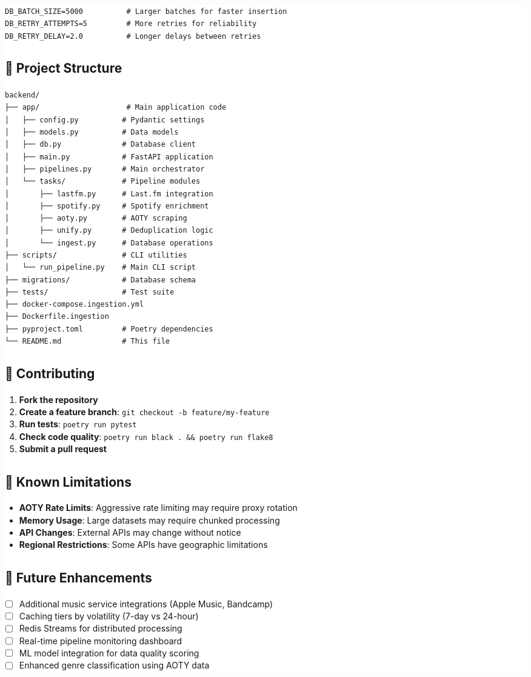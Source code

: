```env
DB_BATCH_SIZE=5000          # Larger batches for faster insertion
DB_RETRY_ATTEMPTS=5         # More retries for reliability
DB_RETRY_DELAY=2.0          # Longer delays between retries
```

## 📁 Project Structure

```
backend/
├── app/                    # Main application code
│   ├── config.py          # Pydantic settings
│   ├── models.py          # Data models
│   ├── db.py              # Database client
│   ├── main.py            # FastAPI application
│   ├── pipelines.py       # Main orchestrator
│   └── tasks/             # Pipeline modules
│       ├── lastfm.py      # Last.fm integration
│       ├── spotify.py     # Spotify enrichment
│       ├── aoty.py        # AOTY scraping
│       ├── unify.py       # Deduplication logic
│       └── ingest.py      # Database operations
├── scripts/               # CLI utilities
│   └── run_pipeline.py    # Main CLI script
├── migrations/            # Database schema
├── tests/                 # Test suite
├── docker-compose.ingestion.yml
├── Dockerfile.ingestion
├── pyproject.toml         # Poetry dependencies
└── README.md              # This file
```

## 🤝 Contributing

1. **Fork the repository**
2. **Create a feature branch**: `git checkout -b feature/my-feature`
3. **Run tests**: `poetry run pytest`
4. **Check code quality**: `poetry run black . && poetry run flake8`
5. **Submit a pull request**

## 📝 Known Limitations

- **AOTY Rate Limits**: Aggressive rate limiting may require proxy rotation
- **Memory Usage**: Large datasets may require chunked processing
- **API Changes**: External APIs may change without notice
- **Regional Restrictions**: Some APIs have geographic limitations

## 🔮 Future Enhancements

- [ ] Additional music service integrations (Apple Music, Bandcamp)
- [ ] Caching tiers by volatility (7-day vs 24-hour)
- [ ] Redis Streams for distributed processing
- [ ] Real-time pipeline monitoring dashboard
- [ ] ML model integration for data quality scoring
- [ ] Enhanced genre classification using AOTY data
